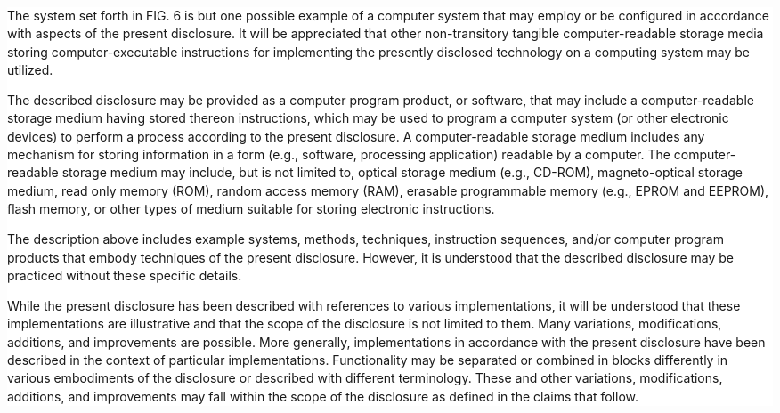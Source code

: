 The system set forth in FIG. 6 is but one possible example of a computer system that may employ or be configured in accordance with aspects of the present disclosure. It will be appreciated that other non-transitory tangible computer-readable storage media storing computer-executable instructions for implementing the presently disclosed technology on a computing system may be utilized.

The described disclosure may be provided as a computer program product, or software, that may include a computer-readable storage medium having stored thereon instructions, which may be used to program a computer system (or other electronic devices) to perform a process according to the present disclosure. A computer-readable storage medium includes any mechanism for storing information in a form (e.g., software, processing application) readable by a computer. The computer-readable storage medium may include, but is not limited to, optical storage medium (e.g., CD-ROM), magneto-optical storage medium, read only memory (ROM), random access memory (RAM), erasable programmable memory (e.g., EPROM and EEPROM), flash memory, or other types of medium suitable for storing electronic instructions.

The description above includes example systems, methods, techniques, instruction sequences, and/or computer program products that embody techniques of the present disclosure. However, it is understood that the described disclosure may be practiced without these specific details.

While the present disclosure has been described with references to various implementations, it will be understood that these implementations are illustrative and that the scope of the disclosure is not limited to them. Many variations, modifications, additions, and improvements are possible. More generally, implementations in accordance with the present disclosure have been described in the context of particular implementations. Functionality may be separated or combined in blocks differently in various embodiments of the disclosure or described with different terminology. These and other variations, modifications, additions, and improvements may fall within the scope of the disclosure as defined in the claims that follow.

